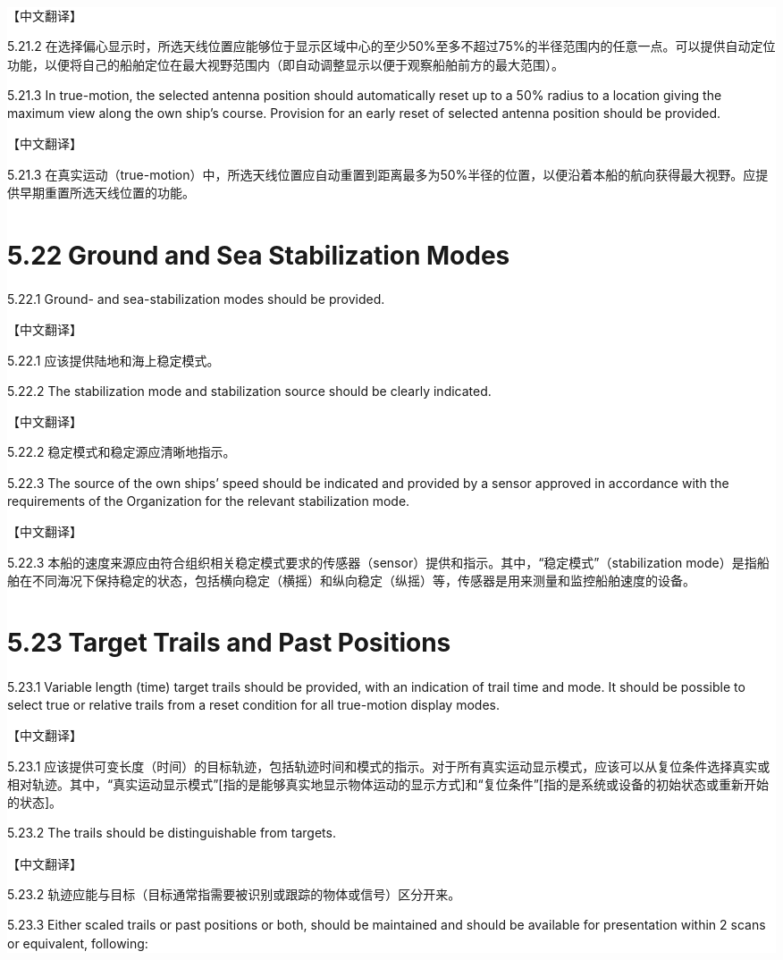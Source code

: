 【中文翻译】

5.21.2 在选择偏心显示时，所选天线位置应能够位于显示区域中心的至少$50\%$至多不超过$75\%$的半径范围内的任意一点。可以提供自动定位功能，以便将自己的船舶定位在最大视野范围内（即自动调整显示以便于观察船舶前方的最大范围）。


5.21.3 In true-motion, the selected antenna position should automatically reset up to a $50\%$ radius to a location giving the maximum view along the own ship’s course. Provision for an early reset of selected antenna position should be provided.  

【中文翻译】

5.21.3 在真实运动（true-motion）中，所选天线位置应自动重置到距离最多为50%半径的位置，以便沿着本船的航向获得最大视野。应提供早期重置所选天线位置的功能。


# 5.22 Ground and Sea Stabilization Modes  

5.22.1 Ground- and sea-stabilization modes should be provided.  

【中文翻译】

5.22.1 应该提供陆地和海上稳定模式。


5.22.2 The stabilization mode and stabilization source should be clearly indicated.  

【中文翻译】

5.22.2 稳定模式和稳定源应清晰地指示。


5.22.3 The source of the own ships’ speed should be indicated and provided by a sensor approved in accordance with the requirements of the Organization for the relevant stabilization mode.  

【中文翻译】

5.22.3 本船的速度来源应由符合组织相关稳定模式要求的传感器（sensor）提供和指示。其中，“稳定模式”（stabilization mode）是指船舶在不同海况下保持稳定的状态，包括横向稳定（横摇）和纵向稳定（纵摇）等，传感器是用来测量和监控船舶速度的设备。


# 5.23 Target Trails and Past Positions  

5.23.1 Variable length (time) target trails should be provided, with an indication of trail time and mode. It should be possible to select true or relative trails from a reset condition for all true-motion display modes.  

【中文翻译】

5.23.1 应该提供可变长度（时间）的目标轨迹，包括轨迹时间和模式的指示。对于所有真实运动显示模式，应该可以从复位条件选择真实或相对轨迹。其中，“真实运动显示模式”[指的是能够真实地显示物体运动的显示方式]和“复位条件”[指的是系统或设备的初始状态或重新开始的状态]。


5.23.2 The trails should be distinguishable from targets.  

【中文翻译】

5.23.2 轨迹应能与目标（目标通常指需要被识别或跟踪的物体或信号）区分开来。


5.23.3 Either scaled trails or past positions or both, should be maintained and should be available for presentation within 2 scans or equivalent, following:  
